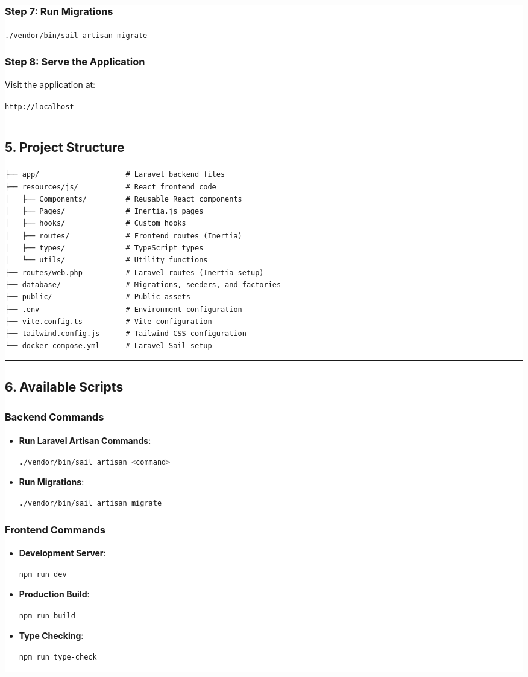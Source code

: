 ### Step 7: Run Migrations

```bash
./vendor/bin/sail artisan migrate
```

### Step 8: Serve the Application

Visit the application at:

```
http://localhost
```

---

## 5. Project Structure

```plaintext
├── app/                    # Laravel backend files
├── resources/js/           # React frontend code
│   ├── Components/         # Reusable React components
│   ├── Pages/              # Inertia.js pages
│   ├── hooks/              # Custom hooks
│   ├── routes/             # Frontend routes (Inertia)
│   ├── types/              # TypeScript types
│   └── utils/              # Utility functions
├── routes/web.php          # Laravel routes (Inertia setup)
├── database/               # Migrations, seeders, and factories
├── public/                 # Public assets
├── .env                    # Environment configuration
├── vite.config.ts          # Vite configuration
├── tailwind.config.js      # Tailwind CSS configuration
└── docker-compose.yml      # Laravel Sail setup
```

---

## 6. Available Scripts

### Backend Commands

- **Run Laravel Artisan Commands**:
  ```bash
  ./vendor/bin/sail artisan <command>
  ```
- **Run Migrations**:
  ```bash
  ./vendor/bin/sail artisan migrate
  ```

### Frontend Commands

- **Development Server**:
  ```bash
  npm run dev
  ```
- **Production Build**:
  ```bash
  npm run build
  ```
- **Type Checking**:
  ```bash
  npm run type-check
  ```

---